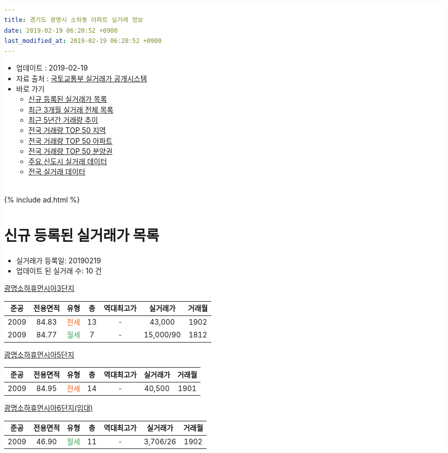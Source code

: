 ```yaml
---
title: 경기도 광명시 소하동 아파트 실거래 정보
date: 2019-02-19 06:20:52 +0900
last_modified_at: 2019-02-19 06:20:52 +0900
---
```


* 업데이트 : 2019-02-19
* 자료 출처 : [국토교통부 실거래가 공개시스템](http://rt.molit.go.kr)
* 바로 가기
    * [신규 등록된 실거래가 목록](#신규-등록된-실거래가-목록)
    * [최근 3개월 실거래 전체 목록](#최근-3개월-실거래-전체-목록)
    * [최근 5년간 거래량 추이](#최근-5년간-거래량-추이)
    * [전국 거래량 TOP 50 지역](https://inasie.github.io/apt-trade-info/최근-3개월-전국에서-가장-거래가-많이-발생한-지역)
    * [전국 거래량 TOP 50 아파트](https://inasie.github.io/apt-trade-info/최근-3개월-전국에서-가장-거래가-많이-발생한-아파트)
    * [전국 거래량 TOP 50 분양권](https://inasie.github.io/apt-trade-info/최근-3개월-전국에서-가장-거래가-많이-발생한-분양권)
    * [주요 신도시 실거래 데이터](https://inasie.github.io/apt-trade-info/주요-신도시)
    * [전국 실거래 데이터](https://inasie.github.io/apt-trade-info/전국)
<br>
{% include ad.html %}
<br>

# 신규 등록된 실거래가 목록
* 실거래가 등록일: 20190219
* 업데이트 된 실거래 수: 10 건


[광명소하휴먼시아3단지](https://search.naver.com/search.naver?query=%EA%B2%BD%EA%B8%B0%EB%8F%84+%EA%B4%91%EB%AA%85%EC%8B%9C+%EC%86%8C%ED%95%98%EB%8F%99+%EA%B4%91%EB%AA%85%EC%86%8C%ED%95%98%ED%9C%B4%EB%A8%BC%EC%8B%9C%EC%95%843%EB%8B%A8%EC%A7%80)

|준공|전용면적|유형|층|역대최고가|실거래가|거래월|
|:---:|:---:|:---:|:---:|:---:|:---:|:---:|
|2009|84.83|<span style="color:#ff5a00">전세</span>|13|<span style="color:#444444">-</span>|43,000|1902|
|2009|84.77|<span style="color:#34a853">월세</span>|7|<span style="color:#444444">-</span>|15,000/90|1812|

[광명소하휴먼시아5단지](https://search.naver.com/search.naver?query=%EA%B2%BD%EA%B8%B0%EB%8F%84+%EA%B4%91%EB%AA%85%EC%8B%9C+%EC%86%8C%ED%95%98%EB%8F%99+%EA%B4%91%EB%AA%85%EC%86%8C%ED%95%98%ED%9C%B4%EB%A8%BC%EC%8B%9C%EC%95%845%EB%8B%A8%EC%A7%80)

|준공|전용면적|유형|층|역대최고가|실거래가|거래월|
|:---:|:---:|:---:|:---:|:---:|:---:|:---:|
|2009|84.95|<span style="color:#ff5a00">전세</span>|14|<span style="color:#444444">-</span>|40,500|1901|

[광명소하휴먼시아6단지(임대)](https://search.naver.com/search.naver?query=%EA%B2%BD%EA%B8%B0%EB%8F%84+%EA%B4%91%EB%AA%85%EC%8B%9C+%EC%86%8C%ED%95%98%EB%8F%99+%EA%B4%91%EB%AA%85%EC%86%8C%ED%95%98%ED%9C%B4%EB%A8%BC%EC%8B%9C%EC%95%846%EB%8B%A8%EC%A7%80%28%EC%9E%84%EB%8C%80%29)

|준공|전용면적|유형|층|역대최고가|실거래가|거래월|
|:---:|:---:|:---:|:---:|:---:|:---:|:---:|
|2009|46.90|<span style="color:#34a853">월세</span>|11|<span style="color:#444444">-</span>|3,706/26|1902|
